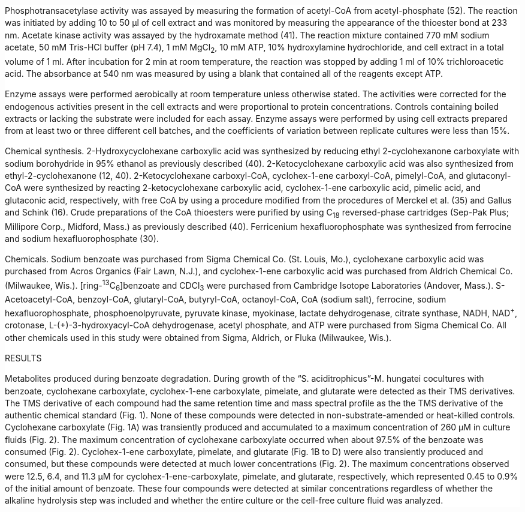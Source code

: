 Phosphotransacetylase activity was assayed by measuring the formation of acetyl-CoA from acetyl-phosphate (52). The reaction was initiated by adding 10 to 50 μl of cell extract and was monitored by measuring the appearance of the thioester bond at 233 nm. Acetate kinase activity was assayed by the hydroxamate method (41). The reaction mixture contained 770 mM sodium acetate, 50 mM Tris-HCl buffer (pH 7.4), 1 mM MgCl<sub>2</sub>, 10 mM ATP, 10% hydroxylamine hydrochloride, and cell extract in a total volume of 1 ml. After incubation for 2 min at room temperature, the reaction was stopped by adding 1 ml of 10% trichloroacetic acid. The absorbance at 540 nm was measured by using a blank that contained all of the reagents except ATP.

Enzyme assays were performed aerobically at room temperature unless otherwise stated. The activities were corrected for the endogenous activities present in the cell extracts and were proportional to protein concentrations. Controls containing boiled extracts or lacking the substrate were included for each assay. Enzyme assays were performed by using cell extracts prepared from at least two or three different cell batches, and the coefficients of variation between replicate cultures were less than 15%.

Chemical synthesis. 2-Hydroxycyclohexane carboxylic acid was synthesized by reducing ethyl 2-cyclohexanone carboxylate with sodium borohydride in 95% ethanol as previously described (40). 2-Ketocyclohexane carboxylic acid was also synthesized from ethyl-2-cyclohexanone (12, 40). 2-Ketocyclohexane carboxyl-CoA, cyclohex-1-ene carboxyl-CoA, pimelyl-CoA, and glutaconyl-CoA were synthesized by reacting 2-ketocyclohexane carboxylic acid, cyclohex-1-ene carboxylic acid, pimelic acid, and glutaconic acid, respectively, with free CoA by using a procedure modified from the procedures of Merckel et al. (35) and Gallus and Schink (16). Crude preparations of the CoA thioesters were purified by using C<sub>18</sub> reversed-phase cartridges (Sep-Pak Plus; Millipore Corp., Midford, Mass.) as previously described (40). Ferricenium hexafluorophosphate was synthesized from ferrocine and sodium hexafluorophosphate (30).

Chemicals. Sodium benzoate was purchased from Sigma Chemical Co. (St. Louis, Mo.), cyclohexane carboxylic acid was purchased from Acros Organics (Fair Lawn, N.J.), and cyclohex-1-ene carboxylic acid was purchased from Aldrich Chemical Co. (Milwaukee, Wis.). [ring-<sup>13</sup>C<sub>6</sub>]benzoate and CDCl<sub>3</sub> were purchased from Cambridge Isotope Laboratories (Andover, Mass.). S-Acetoacetyl-CoA, benzoyl-CoA, glutaryl-CoA, butyryl-CoA, octanoyl-CoA, CoA (sodium salt), ferrocine, sodium hexafluorophosphate, phosphoenolpyruvate, pyruvate kinase, myokinase, lactate dehydrogenase, citrate synthase, NADH, NAD<sup>+</sup>, crotonase, L-(+)-3-hydroxyacyl-CoA dehydrogenase, acetyl phosphate, and ATP were purchased from Sigma Chemical Co. All other chemicals used in this study were obtained from Sigma, Aldrich, or Fluka (Milwaukee, Wis.).

RESULTS

Metabolites produced during benzoate degradation. During growth of the “S. aciditrophicus”-M. hungatei cocultures with benzoate, cyclohexane carboxylate, cyclohex-1-ene carboxylate, pimelate, and glutarate were detected as their TMS derivatives. The TMS derivative of each compound had the same retention time and mass spectral profile as the the TMS derivative of the authentic chemical standard (Fig. 1). None of these compounds were detected in non-substrate-amended or heat-killed controls. Cyclohexane carboxylate (Fig. 1A) was transiently produced and accumulated to a maximum concentration of 260 μM in culture fluids (Fig. 2). The maximum concentration of cyclohexane carboxylate occurred when about 97.5% of the benzoate was consumed (Fig. 2). Cyclohex-1-ene carboxylate, pimelate, and glutarate (Fig. 1B to D) were also transiently produced and consumed, but these compounds were detected at much lower concentrations (Fig. 2). The maximum concentrations observed were 12.5, 6.4, and 11.3 μM for cyclohex-1-ene-carboxylate, pimelate, and glutarate, respectively, which represented 0.45 to 0.9% of the initial amount of benzoate. These four compounds were detected at similar concentrations regardless of whether the alkaline hydrolysis step was included and whether the entire culture or the cell-free culture fluid was analyzed.
